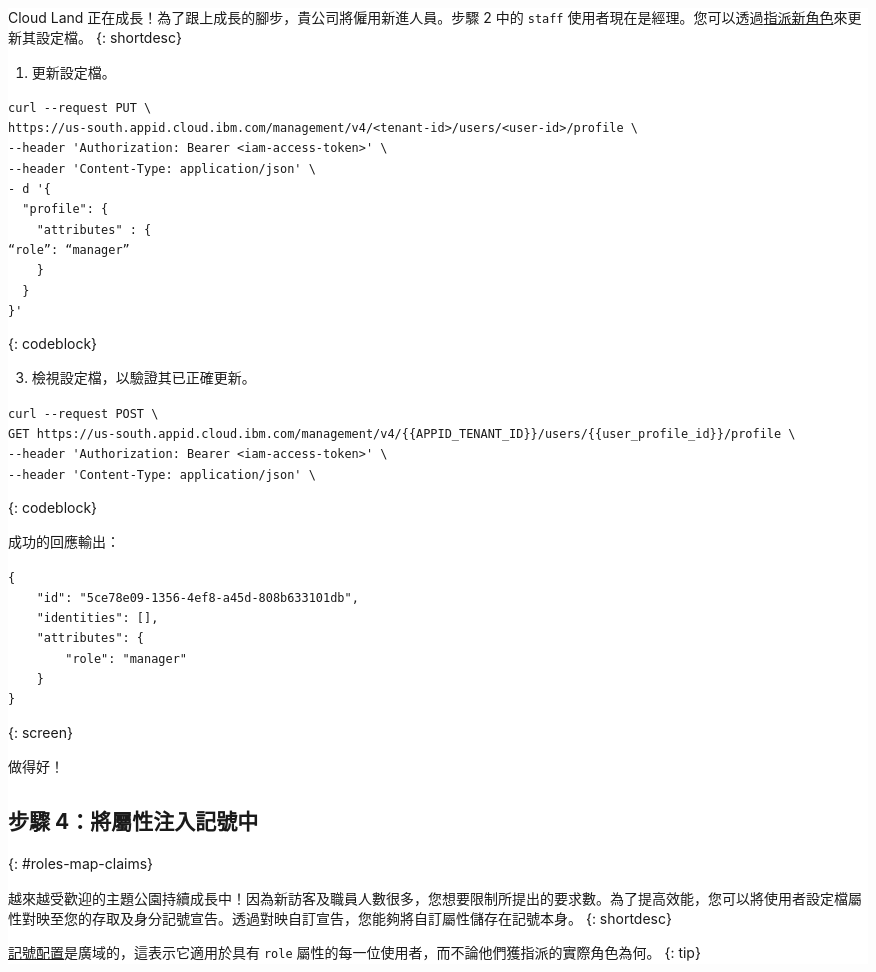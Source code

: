 Cloud Land 正在成長！為了跟上成長的腳步，貴公司將僱用新進人員。步驟 2 中的 `staff` 使用者現在是經理。您可以透過[指派新角色](/docs/services/appid?topic=appid-profiles#profile-set-custom)來更新其設定檔。
{: shortdesc}

1. 更新設定檔。

  ```
  curl --request PUT \
  https://us-south.appid.cloud.ibm.com/management/v4/<tenant-id>/users/<user-id>/profile \
  --header 'Authorization: Bearer <iam-access-token>' \
  --header 'Content-Type: application/json' \
  - d '{
    "profile": {
      "attributes" : {
“role”: “manager”
      }
    }
  }'
  ```
  {: codeblock}

3. 檢視設定檔，以驗證其已正確更新。

  ```
  curl --request POST \
  GET https://us-south.appid.cloud.ibm.com/management/v4/{{APPID_TENANT_ID}}/users/{{user_profile_id}}/profile \
  --header 'Authorization: Bearer <iam-access-token>' \
  --header 'Content-Type: application/json' \
  ```
  {: codeblock}

  成功的回應輸出：

  ```
  {
      "id": "5ce78e09-1356-4ef8-a45d-808b633101db",
      "identities": [],
      "attributes": {
          "role": "manager"
      }
  }
  ```
  {: screen}

做得好！


## 步驟 4：將屬性注入記號中
{: #roles-map-claims}

越來越受歡迎的主題公園持續成長中！因為新訪客及職員人數很多，您想要限制所提出的要求數。為了提高效能，您可以將使用者設定檔屬性對映至您的存取及身分記號宣告。透過對映自訂宣告，您能夠將自訂屬性儲存在記號本身。
{: shortdesc}

[記號配置](/docs/services/appid?topic=appid-customizing-tokens#customizing-tokens)是廣域的，這表示它適用於具有 `role` 屬性的每一位使用者，而不論他們獲指派的實際角色為何。
{: tip}
